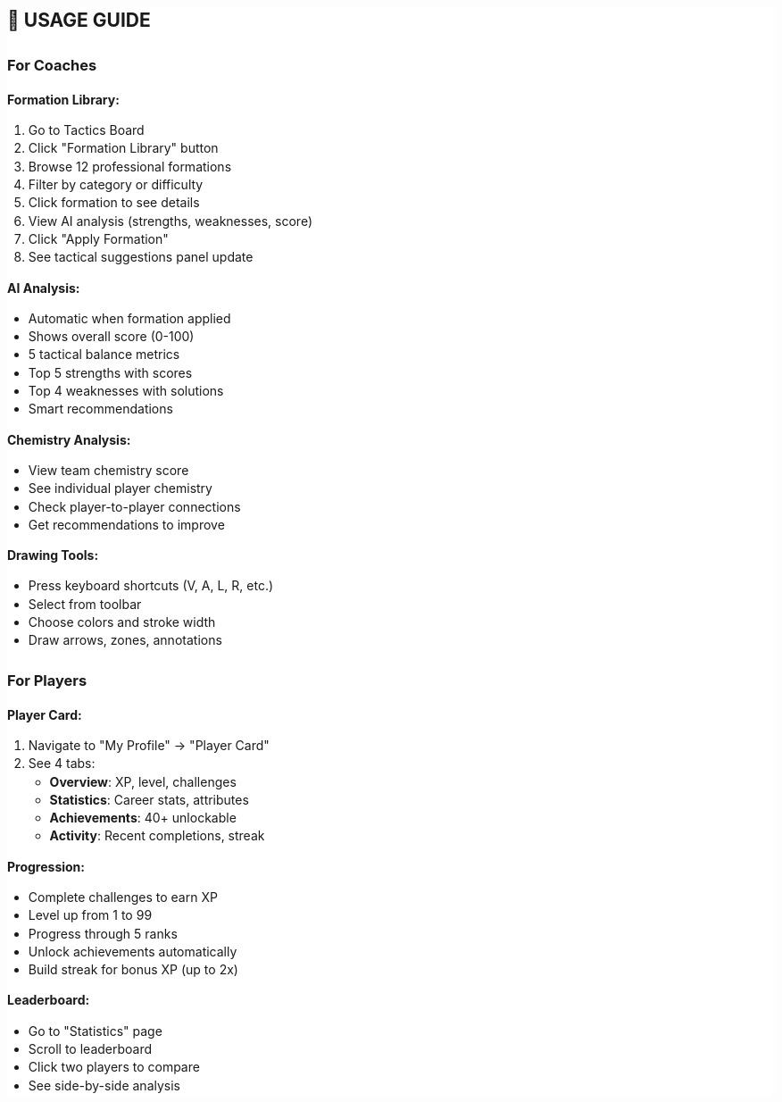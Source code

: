 ## 🎯 USAGE GUIDE

### For Coaches

**Formation Library:**
1. Go to Tactics Board
2. Click "Formation Library" button
3. Browse 12 professional formations
4. Filter by category or difficulty
5. Click formation to see details
6. View AI analysis (strengths, weaknesses, score)
7. Click "Apply Formation"
8. See tactical suggestions panel update

**AI Analysis:**
- Automatic when formation applied
- Shows overall score (0-100)
- 5 tactical balance metrics
- Top 5 strengths with scores
- Top 4 weaknesses with solutions
- Smart recommendations

**Chemistry Analysis:**
- View team chemistry score
- See individual player chemistry
- Check player-to-player connections
- Get recommendations to improve

**Drawing Tools:**
- Press keyboard shortcuts (V, A, L, R, etc.)
- Select from toolbar
- Choose colors and stroke width
- Draw arrows, zones, annotations

### For Players

**Player Card:**
1. Navigate to "My Profile" → "Player Card"
2. See 4 tabs:
   - **Overview**: XP, level, challenges
   - **Statistics**: Career stats, attributes
   - **Achievements**: 40+ unlockable
   - **Activity**: Recent completions, streak

**Progression:**
- Complete challenges to earn XP
- Level up from 1 to 99
- Progress through 5 ranks
- Unlock achievements automatically
- Build streak for bonus XP (up to 2x)

**Leaderboard:**
- Go to "Statistics" page
- Scroll to leaderboard
- Click two players to compare
- See side-by-side analysis
